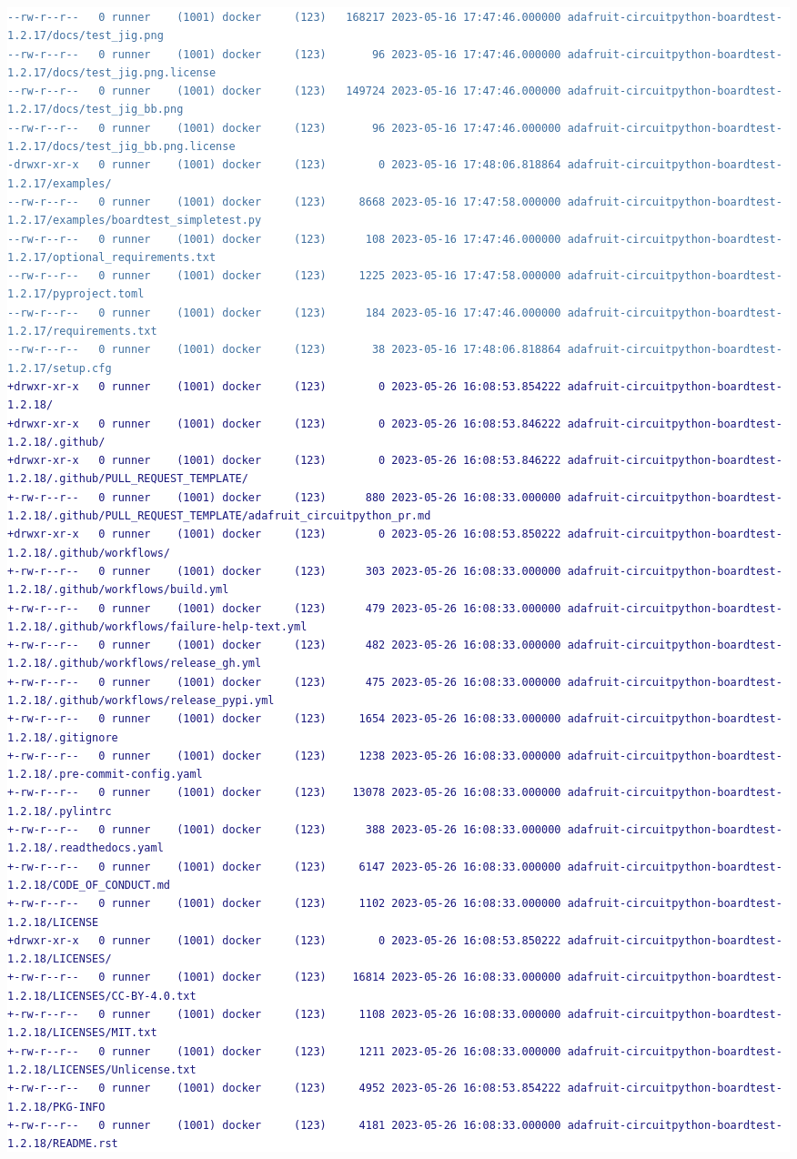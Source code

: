 ```diff
--rw-r--r--   0 runner    (1001) docker     (123)   168217 2023-05-16 17:47:46.000000 adafruit-circuitpython-boardtest-1.2.17/docs/test_jig.png
--rw-r--r--   0 runner    (1001) docker     (123)       96 2023-05-16 17:47:46.000000 adafruit-circuitpython-boardtest-1.2.17/docs/test_jig.png.license
--rw-r--r--   0 runner    (1001) docker     (123)   149724 2023-05-16 17:47:46.000000 adafruit-circuitpython-boardtest-1.2.17/docs/test_jig_bb.png
--rw-r--r--   0 runner    (1001) docker     (123)       96 2023-05-16 17:47:46.000000 adafruit-circuitpython-boardtest-1.2.17/docs/test_jig_bb.png.license
-drwxr-xr-x   0 runner    (1001) docker     (123)        0 2023-05-16 17:48:06.818864 adafruit-circuitpython-boardtest-1.2.17/examples/
--rw-r--r--   0 runner    (1001) docker     (123)     8668 2023-05-16 17:47:58.000000 adafruit-circuitpython-boardtest-1.2.17/examples/boardtest_simpletest.py
--rw-r--r--   0 runner    (1001) docker     (123)      108 2023-05-16 17:47:46.000000 adafruit-circuitpython-boardtest-1.2.17/optional_requirements.txt
--rw-r--r--   0 runner    (1001) docker     (123)     1225 2023-05-16 17:47:58.000000 adafruit-circuitpython-boardtest-1.2.17/pyproject.toml
--rw-r--r--   0 runner    (1001) docker     (123)      184 2023-05-16 17:47:46.000000 adafruit-circuitpython-boardtest-1.2.17/requirements.txt
--rw-r--r--   0 runner    (1001) docker     (123)       38 2023-05-16 17:48:06.818864 adafruit-circuitpython-boardtest-1.2.17/setup.cfg
+drwxr-xr-x   0 runner    (1001) docker     (123)        0 2023-05-26 16:08:53.854222 adafruit-circuitpython-boardtest-1.2.18/
+drwxr-xr-x   0 runner    (1001) docker     (123)        0 2023-05-26 16:08:53.846222 adafruit-circuitpython-boardtest-1.2.18/.github/
+drwxr-xr-x   0 runner    (1001) docker     (123)        0 2023-05-26 16:08:53.846222 adafruit-circuitpython-boardtest-1.2.18/.github/PULL_REQUEST_TEMPLATE/
+-rw-r--r--   0 runner    (1001) docker     (123)      880 2023-05-26 16:08:33.000000 adafruit-circuitpython-boardtest-1.2.18/.github/PULL_REQUEST_TEMPLATE/adafruit_circuitpython_pr.md
+drwxr-xr-x   0 runner    (1001) docker     (123)        0 2023-05-26 16:08:53.850222 adafruit-circuitpython-boardtest-1.2.18/.github/workflows/
+-rw-r--r--   0 runner    (1001) docker     (123)      303 2023-05-26 16:08:33.000000 adafruit-circuitpython-boardtest-1.2.18/.github/workflows/build.yml
+-rw-r--r--   0 runner    (1001) docker     (123)      479 2023-05-26 16:08:33.000000 adafruit-circuitpython-boardtest-1.2.18/.github/workflows/failure-help-text.yml
+-rw-r--r--   0 runner    (1001) docker     (123)      482 2023-05-26 16:08:33.000000 adafruit-circuitpython-boardtest-1.2.18/.github/workflows/release_gh.yml
+-rw-r--r--   0 runner    (1001) docker     (123)      475 2023-05-26 16:08:33.000000 adafruit-circuitpython-boardtest-1.2.18/.github/workflows/release_pypi.yml
+-rw-r--r--   0 runner    (1001) docker     (123)     1654 2023-05-26 16:08:33.000000 adafruit-circuitpython-boardtest-1.2.18/.gitignore
+-rw-r--r--   0 runner    (1001) docker     (123)     1238 2023-05-26 16:08:33.000000 adafruit-circuitpython-boardtest-1.2.18/.pre-commit-config.yaml
+-rw-r--r--   0 runner    (1001) docker     (123)    13078 2023-05-26 16:08:33.000000 adafruit-circuitpython-boardtest-1.2.18/.pylintrc
+-rw-r--r--   0 runner    (1001) docker     (123)      388 2023-05-26 16:08:33.000000 adafruit-circuitpython-boardtest-1.2.18/.readthedocs.yaml
+-rw-r--r--   0 runner    (1001) docker     (123)     6147 2023-05-26 16:08:33.000000 adafruit-circuitpython-boardtest-1.2.18/CODE_OF_CONDUCT.md
+-rw-r--r--   0 runner    (1001) docker     (123)     1102 2023-05-26 16:08:33.000000 adafruit-circuitpython-boardtest-1.2.18/LICENSE
+drwxr-xr-x   0 runner    (1001) docker     (123)        0 2023-05-26 16:08:53.850222 adafruit-circuitpython-boardtest-1.2.18/LICENSES/
+-rw-r--r--   0 runner    (1001) docker     (123)    16814 2023-05-26 16:08:33.000000 adafruit-circuitpython-boardtest-1.2.18/LICENSES/CC-BY-4.0.txt
+-rw-r--r--   0 runner    (1001) docker     (123)     1108 2023-05-26 16:08:33.000000 adafruit-circuitpython-boardtest-1.2.18/LICENSES/MIT.txt
+-rw-r--r--   0 runner    (1001) docker     (123)     1211 2023-05-26 16:08:33.000000 adafruit-circuitpython-boardtest-1.2.18/LICENSES/Unlicense.txt
+-rw-r--r--   0 runner    (1001) docker     (123)     4952 2023-05-26 16:08:53.854222 adafruit-circuitpython-boardtest-1.2.18/PKG-INFO
+-rw-r--r--   0 runner    (1001) docker     (123)     4181 2023-05-26 16:08:33.000000 adafruit-circuitpython-boardtest-1.2.18/README.rst
```